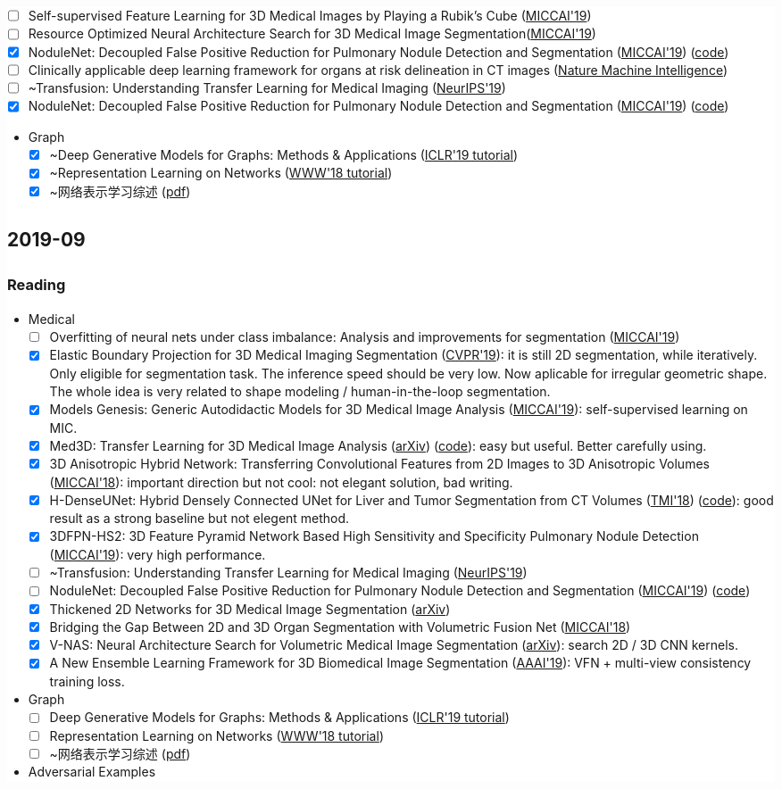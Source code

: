   * [ ] Self-supervised Feature Learning for 3D Medical Images by Playing a Rubik’s Cube ([MICCAI'19](https://link.springer.com/chapter/10.1007/978-3-030-32251-9_46))
  * [ ] Resource Optimized Neural Architecture Search for 3D Medical Image Segmentation([MICCAI'19](https://link.springer.com/chapter/10.1007/978-3-030-32245-8_26))
  * [x] NoduleNet: Decoupled False Positive Reduction for Pulmonary Nodule Detection and Segmentation ([MICCAI'19](https://arxiv.org/abs/1907.11320)) ([code](https://github.com/uci-cbcl/NoduleNet))
  * [ ] Clinically applicable deep learning framework for organs at risk delineation in CT images ([Nature Machine Intelligence](https://www.nature.com/articles/s42256-019-0099-z))
  * [ ] ~Transfusion: Understanding Transfer Learning for Medical Imaging ([NeurIPS'19](https://arxiv.org/abs/1902.07208))
  * [x] NoduleNet: Decoupled False Positive Reduction for Pulmonary Nodule Detection and Segmentation ([MICCAI'19](https://arxiv.org/abs/1907.11320)) ([code](https://github.com/uci-cbcl/NoduleNet))
* Graph
  * [x] ~Deep Generative Models for Graphs: Methods & Applications ([ICLR'19 tutorial](https://slideslive.com/38915801/deep-graph-generative-models-methods-applications))
  * [x] ~Representation Learning on Networks ([WWW'18 tutorial](http://snap.stanford.edu/proj/embeddings-www/))
  * [x] ~网络表示学习综述 ([pdf](http://nlp.csai.tsinghua.edu.cn/~lzy/publications/sc2017_nrl.pdf))

## 2019-09

### Reading

* Medical
  * [ ] Overfitting of neural nets under class imbalance: Analysis and improvements for segmentation ([MICCAI'19](https://arxiv.org/abs/1907.10982))
  * [x] Elastic Boundary Projection for 3D Medical Imaging Segmentation ([CVPR'19](https://arxiv.org/abs/1812.00518)): it is still 2D segmentation, while iteratively. Only eligible for segmentation task. The inference speed should be very low. Now aplicable for irregular geometric shape. The whole idea is very related to shape modeling / human-in-the-loop segmentation.
  * [x] Models Genesis: Generic Autodidactic Models for 3D Medical Image Analysis ([MICCAI'19](https://paperswithcode.com/paper/models-genesis-generic-autodidactic-models)): self-supervised learning on MIC.
  * [x] Med3D: Transfer Learning for 3D Medical Image Analysis ([arXiv](https://arxiv.org/abs/1904.00625)) ([code](https://github.com/Tencent/MedicalNet)): easy but useful. Better carefully using.
  * [x] 3D Anisotropic Hybrid Network: Transferring Convolutional Features from 2D Images to 3D Anisotropic Volumes ([MICCAI'18](https://arxiv.org/abs/1711.08580)): important direction but not cool: not elegant solution, bad writing. 
  * [x] H-DenseUNet: Hybrid Densely Connected UNet for Liver and Tumor Segmentation from CT Volumes ([TMI'18](https://arxiv.org/abs/1709.07330)) ([code](https://github.com/xmengli999/H-DenseUNet)): good result as a strong baseline but not elegent method.
  * [x] 3DFPN-HS2: 3D Feature Pyramid Network Based High Sensitivity and Specificity Pulmonary Nodule Detection ([MICCAI'19](https://arxiv.org/abs/1906.03467)): very high performance.
  * [ ] ~Transfusion: Understanding Transfer Learning for Medical Imaging ([NeurIPS'19](https://arxiv.org/abs/1902.07208))
  * [ ] NoduleNet: Decoupled False Positive Reduction for Pulmonary Nodule Detection and Segmentation ([MICCAI'19](https://arxiv.org/abs/1907.11320)) ([code](https://github.com/uci-cbcl/NoduleNet))
  * [x] Thickened 2D Networks for 3D Medical Image Segmentation ([arXiv](https://arxiv.org/abs/1904.01150))
  * [x] Bridging the Gap Between 2D and 3D Organ Segmentation with Volumetric Fusion Net ([MICCAI'18](https://arxiv.org/abs/1804.00392))
  * [x] V-NAS: Neural Architecture Search for Volumetric Medical Image Segmentation ([arXiv](https://arxiv.org/pdf/1906.02817.pdf)): search 2D / 3D CNN kernels.
  * [x] A New Ensemble Learning Framework for 3D Biomedical Image Segmentation ([AAAI'19](https://arxiv.org/abs/1812.03945)): VFN + multi-view consistency training loss.
* Graph
  * [ ] Deep Generative Models for Graphs: Methods & Applications ([ICLR'19 tutorial](https://slideslive.com/38915801/deep-graph-generative-models-methods-applications))
  * [ ] Representation Learning on Networks ([WWW'18 tutorial](http://snap.stanford.edu/proj/embeddings-www/))
  * [ ] ~网络表示学习综述 ([pdf](http://nlp.csai.tsinghua.edu.cn/~lzy/publications/sc2017_nrl.pdf))
* Adversarial Examples